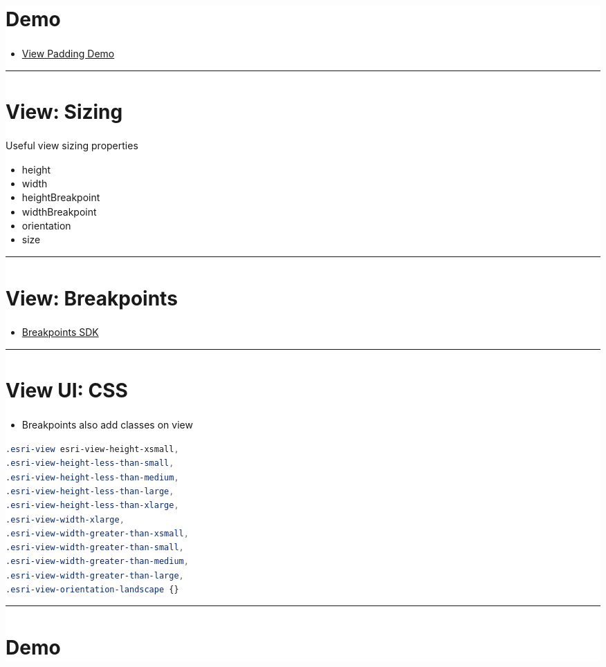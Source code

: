 

# Demo

- [View Padding Demo](../demos/view-padding/panel-view-padding.html)

---

# View: Sizing

Useful view sizing properties

- height
- width
- heightBreakpoint
- widthBreakpoint
- orientation
- size

---

# View: Breakpoints

- [Breakpoints SDK](https://developers.arcgis.com/javascript/latest/api-reference/esri-views-MapView.html#breakpoints)

---

# View UI: CSS

- Breakpoints also add classes on view

```css
.esri-view esri-view-height-xsmall,
.esri-view-height-less-than-small,
.esri-view-height-less-than-medium,
.esri-view-height-less-than-large,
.esri-view-height-less-than-xlarge,
.esri-view-width-xlarge,
.esri-view-width-greater-than-xsmall,
.esri-view-width-greater-than-small,
.esri-view-width-greater-than-medium,
.esri-view-width-greater-than-large,
.esri-view-orientation-landscape {}
```

---


# Demo
